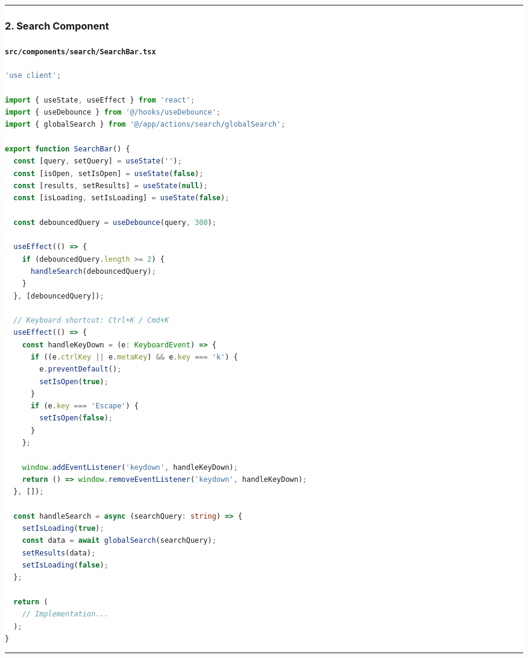 
---

### 2. Search Component

#### `src/components/search/SearchBar.tsx`
```typescript
'use client';

import { useState, useEffect } from 'react';
import { useDebounce } from '@/hooks/useDebounce';
import { globalSearch } from '@/app/actions/search/globalSearch';

export function SearchBar() {
  const [query, setQuery] = useState('');
  const [isOpen, setIsOpen] = useState(false);
  const [results, setResults] = useState(null);
  const [isLoading, setIsLoading] = useState(false);
  
  const debouncedQuery = useDebounce(query, 300);
  
  useEffect(() => {
    if (debouncedQuery.length >= 2) {
      handleSearch(debouncedQuery);
    }
  }, [debouncedQuery]);
  
  // Keyboard shortcut: Ctrl+K / Cmd+K
  useEffect(() => {
    const handleKeyDown = (e: KeyboardEvent) => {
      if ((e.ctrlKey || e.metaKey) && e.key === 'k') {
        e.preventDefault();
        setIsOpen(true);
      }
      if (e.key === 'Escape') {
        setIsOpen(false);
      }
    };
    
    window.addEventListener('keydown', handleKeyDown);
    return () => window.removeEventListener('keydown', handleKeyDown);
  }, []);
  
  const handleSearch = async (searchQuery: string) => {
    setIsLoading(true);
    const data = await globalSearch(searchQuery);
    setResults(data);
    setIsLoading(false);
  };
  
  return (
    // Implementation...
  );
}
```

---